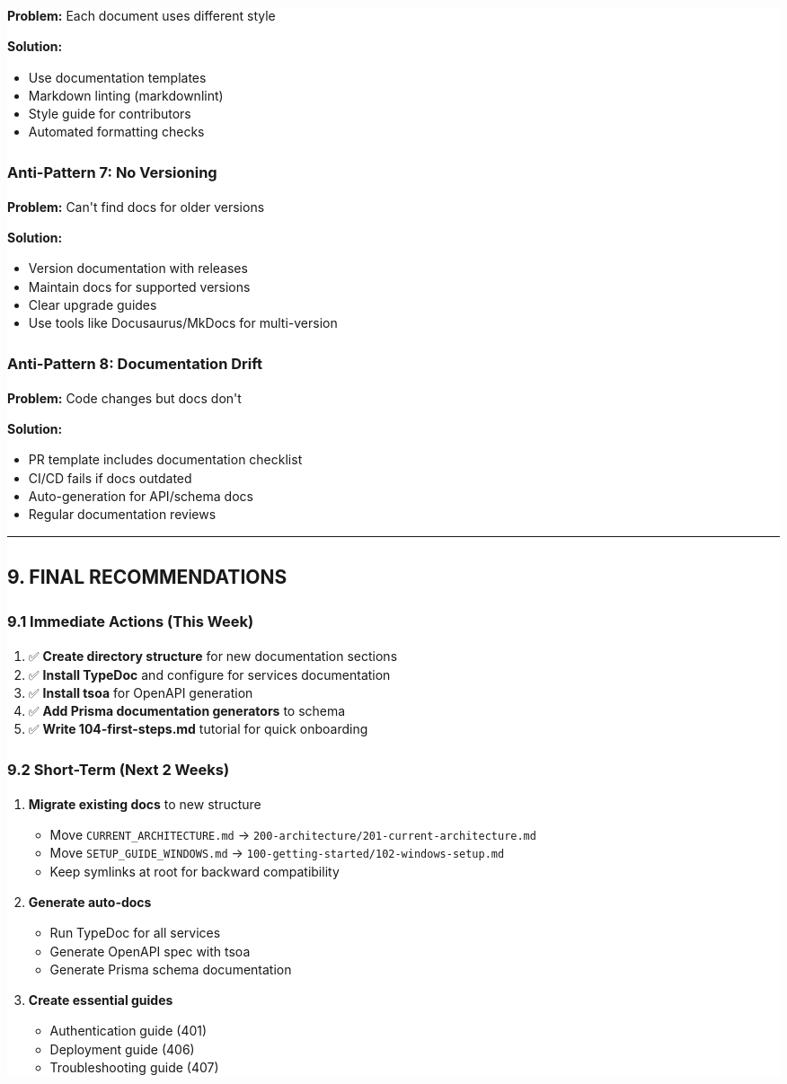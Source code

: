 **Problem:** Each document uses different style

**Solution:**
- Use documentation templates
- Markdown linting (markdownlint)
- Style guide for contributors
- Automated formatting checks

### Anti-Pattern 7: No Versioning

**Problem:** Can't find docs for older versions

**Solution:**
- Version documentation with releases
- Maintain docs for supported versions
- Clear upgrade guides
- Use tools like Docusaurus/MkDocs for multi-version

### Anti-Pattern 8: Documentation Drift

**Problem:** Code changes but docs don't

**Solution:**
- PR template includes documentation checklist
- CI/CD fails if docs outdated
- Auto-generation for API/schema docs
- Regular documentation reviews

---

## 9. FINAL RECOMMENDATIONS

### 9.1 Immediate Actions (This Week)

1. ✅ **Create directory structure** for new documentation sections
2. ✅ **Install TypeDoc** and configure for services documentation
3. ✅ **Install tsoa** for OpenAPI generation
4. ✅ **Add Prisma documentation generators** to schema
5. ✅ **Write 104-first-steps.md** tutorial for quick onboarding

### 9.2 Short-Term (Next 2 Weeks)

1. **Migrate existing docs** to new structure
   - Move `CURRENT_ARCHITECTURE.md` → `200-architecture/201-current-architecture.md`
   - Move `SETUP_GUIDE_WINDOWS.md` → `100-getting-started/102-windows-setup.md`
   - Keep symlinks at root for backward compatibility

2. **Generate auto-docs**
   - Run TypeDoc for all services
   - Generate OpenAPI spec with tsoa
   - Generate Prisma schema documentation

3. **Create essential guides**
   - Authentication guide (401)
   - Deployment guide (406)
   - Troubleshooting guide (407)
